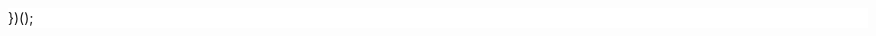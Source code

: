 })();</script>
<script class="boomerang">
(function () {
  if (window.BOOMR && (window.BOOMR.version || window.BOOMR.snippetExecuted)) {
    return;
  }
  window.BOOMR = window.BOOMR || {};
  window.BOOMR.snippetStart = new Date().getTime();
  window.BOOMR.snippetExecuted = true;
  window.BOOMR.snippetVersion = 12;
  window.BOOMR.application = "storefront-renderer";
  window.BOOMR.themeName = "Dawn";
  window.BOOMR.themeVersion = "12.0.0";
  window.BOOMR.shopId = 67677094125;
  window.BOOMR.themeId = 138473079021;
  window.BOOMR.renderRegion = "gcp-us-central1";
  window.BOOMR.url =
    "https://70a580-5.myshopify.com/cdn/shopifycloud/boomerang/shopify-boomerang-1.0.0.min.js";
  var where = document.currentScript || document.getElementsByTagName("script")[0];
  var parentNode = where.parentNode;
  var promoted = false;
  var LOADER_TIMEOUT = 3000;
  function promote() {
    if (promoted) {
      return;
    }
    var script = document.createElement("script");
    script.id = "boomr-scr-as";
    script.src = window.BOOMR.url;
    script.async = true;
    parentNode.appendChild(script);
    promoted = true;
  }
  function iframeLoader(wasFallback) {
    promoted = true;
    var dom, bootstrap, iframe, iframeStyle;
    var doc = document;
    var win = window;
    window.BOOMR.snippetMethod = wasFallback ? "if" : "i";
    bootstrap = function(parent, scriptId) {
      var script = doc.createElement("script");
      script.id = scriptId || "boomr-if-as";
      script.src = window.BOOMR.url;
      BOOMR_lstart = new Date().getTime();
      parent = parent || doc.body;
      parent.appendChild(script);
    };
    if (!window.addEventListener && window.attachEvent && navigator.userAgent.match(/MSIE [67]./)) {
      window.BOOMR.snippetMethod = "s";
      bootstrap(parentNode, "boomr-async");
      return;
    }
    iframe = document.createElement("IFRAME");
    iframe.src = "about:blank";
    iframe.title = "";
    iframe.role = "presentation";
    iframe.loading = "eager";
    iframeStyle = (iframe.frameElement || iframe).style;
    iframeStyle.width = 0;
    iframeStyle.height = 0;
    iframeStyle.border = 0;
    iframeStyle.display = "none";
    parentNode.appendChild(iframe);
    try {